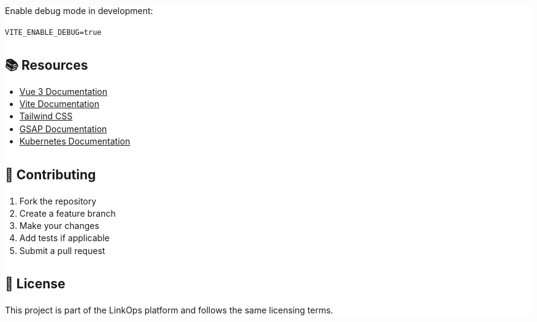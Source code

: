 Enable debug mode in development:
```env
VITE_ENABLE_DEBUG=true
```

## 📚 Resources

- [Vue 3 Documentation](https://vuejs.org/)
- [Vite Documentation](https://vitejs.dev/)
- [Tailwind CSS](https://tailwindcss.com/)
- [GSAP Documentation](https://greensock.com/docs/)
- [Kubernetes Documentation](https://kubernetes.io/docs/)

## 🤝 Contributing

1. Fork the repository
2. Create a feature branch
3. Make your changes
4. Add tests if applicable
5. Submit a pull request

## 📄 License

This project is part of the LinkOps platform and follows the same licensing terms. 